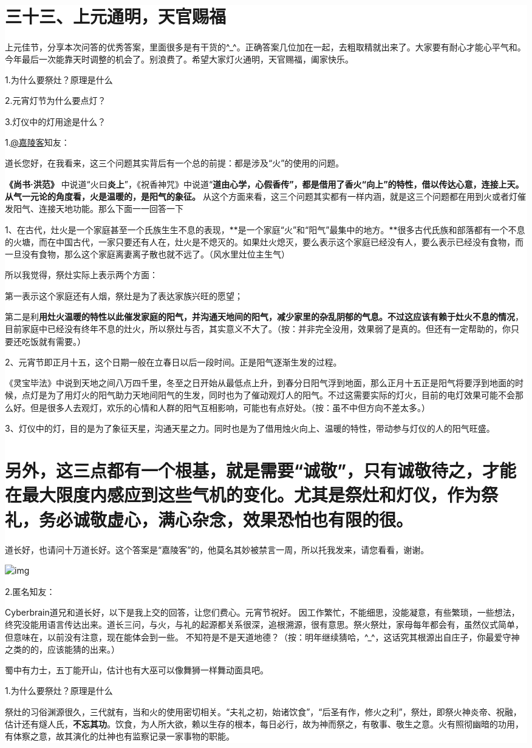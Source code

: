 # 三十三、上元通明，天官赐福

上元佳节，分享本次问答的优秀答案，里面很多是有干货的^_^。正确答案几位加在一起，去粗取精就出来了。大家要有耐心才能心平气和。今年最后一次能靠天时调整的机会了。别浪费了。希望大家灯火通明，天官赐福，阖家快乐。

1.为什么要祭灶？原理是什么

2.元宵灯节为什么要点灯？

3.灯仪中的灯用途是什么？

1.[@嘉陵客](https://www.zhihu.com/people/b1f707ce7228a2b66eb22ae199097e3f)知友：



道长您好，在我看来，这三个问题其实背后有一个总的前提：都是涉及“火”的使用的问题。

**《尚书·洪范》**
中说道“火曰**炎上**”，《祝香神咒》中说道“**道由心学，心假香传”，都是借用了香火“向上”的特性，借以传达心意，连接上天。从气一元论的角度看，火是温暖的，是阳气的象征。**
从这个方面来看，这三个问题其实都有一样内涵，就是这三个问题都在用到火或者灯催发阳气、连接天地功能。那么下面一一回答一下

1、在古代，灶火是一个家庭甚至一个氏族生生不息的表现，**是一个家庭“火”和“阳气”最集中的地方。**很多古代氏族和部落都有一个不息的火塘，而在中国古代，一家只要还有人在，灶火是不熄灭的。如果灶火熄灭，要么表示这个家庭已经没有人，要么表示已经没有食物，而一旦没有食物，那么这个家庭离妻离子散也就不远了。（风水里灶位主生气）

所以我觉得，祭灶实际上表示两个方面：

第一表示这个家庭还有人烟，祭灶是为了表达家族兴旺的愿望；

第二是利**用灶火温暖的特性以此催发家庭的阳气，并沟通天地间的阳气，减少家里的杂乱阴郁的气息。不过这应该有赖于灶火不息的情况**，目前家庭中已经没有终年不息的灶火，所以祭灶与否，其实意义不大了。（按：并非完全没用，效果弱了是真的。但还有一定帮助的，你只要还吃饭就有需要。）

2、元宵节即正月十五，这个日期一般在立春日以后一段时间。正是阳气逐渐生发的过程。

《灵宝毕法》中说到天地之间八万四千里，冬至之日开始从最低点上升，到春分日阳气浮到地面，那么正月十五正是阳气将要浮到地面的时候，点灯是为了用灯火的阳气助力天地间阳气的生发，同时也为了催动观灯人的阳气。不过这需要实际的灯火，目前的电灯效果可能不会那么好。但是很多人去观灯，欢乐的心情和人群的阳气互相影响，可能也有点好处。（按：虽不中但方向不差太多。）

3、灯仪中的灯，目的是为了象征天星，沟通天星之力。同时也是为了借用烛火向上、温暖的特性，带动参与灯仪的人的阳气旺盛。

# 另外，这三点都有一个根基，**就是需要“诚敬”，只有诚敬待之，才能在最大限度内感应到这些气机的变化。尤其是祭灶和灯仪，作为祭礼，务必诚敬虚心，满心杂念，效果恐怕也有限的很。**

道长好，也请问十万道长好。这个答案是“嘉陵客”的，他莫名其妙被禁言一周，所以托我发来，请您看看，谢谢。

![img](https://pic1.zhimg.com/80/v2-ebd1fd27b0fd76df2a2cbae9ea9a30a8_hd.jpg)

2.匿名知友：

Cyberbrain道兄和道长好，以下是我上交的回答，让您们费心。元宵节祝好。
因工作繁忙，不能细思，没能凝意，有些繁琐，一些想法，终究没能用语言传达出来。道长三问，与火，与礼的起源都关系很深，追根溯源，很有意思。祭火祭灶，家母每年都会有，虽然仪式简单，但意味在，以前没有注意，现在能体会到一些。
不知符是不是天道地德？（按：明年继续猜哈，^_^，这话究其根源出自庄子，你最爱守神之类的的，应该能猜的出来。）

蜀中有力士，五丁能开山，估计也有大巫可以像舞狮一样舞动面具吧。

1.为什么要祭灶？原理是什么

祭灶的习俗渊源很久，三代就有，当和火的使用密切相关。“夫礼之初，始诸饮食”，“后圣有作，修火之利”，祭灶，即祭火神炎帝、祝融，估计还有燧人氏，**不忘其功**。饮食，为人所大欲，赖以生存的根本，每日必行，故为神而祭之，有敬事、敬生之意。火有照彻幽暗的功用，有体察之意，故其演化的灶神也有监察记录一家事物的职能。
